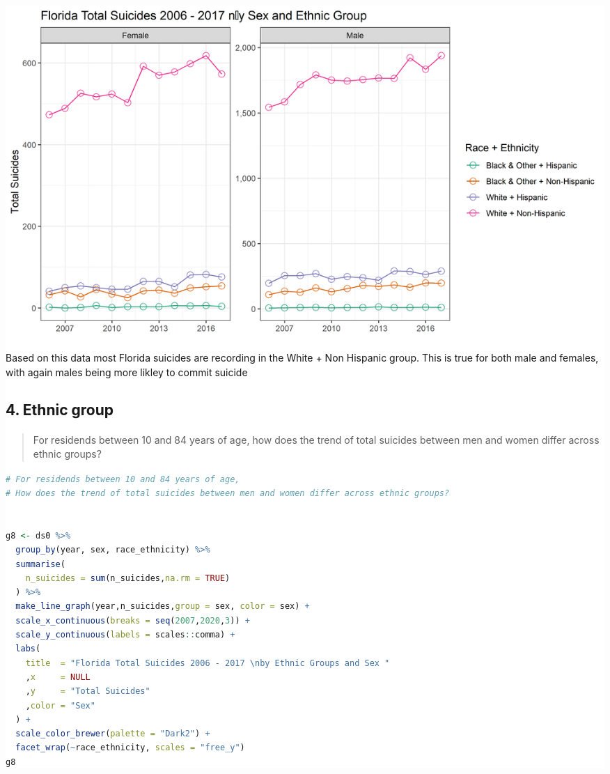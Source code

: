 <img src="figure_rmd/suicide_3-1.png" width="900px" />

Based on this data most Florida suicides are recording in the White + Non Hispanic group.  This is true for both male and females, with again males being more likley to commit suicide

## 4. Ethnic group

> For residends between 10 and 84 years of age, how does the trend of total suicides between men and women differ across ethnic groups?  


```{.r .numberLines}
# For residends between 10 and 84 years of age,
# How does the trend of total suicides between men and women differ across ethnic groups?


g8 <- ds0 %>% 
  group_by(year, sex, race_ethnicity) %>% 
  summarise(
    n_suicides = sum(n_suicides,na.rm = TRUE)
  ) %>% 
  make_line_graph(year,n_suicides,group = sex, color = sex) +
  scale_x_continuous(breaks = seq(2007,2020,3)) +
  scale_y_continuous(labels = scales::comma) +
  labs(
    title  = "Florida Total Suicides 2006 - 2017 \nby Ethnic Groups and Sex "
    ,x     = NULL
    ,y     = "Total Suicides"
    ,color = "Sex"
  ) +
  scale_color_brewer(palette = "Dark2") +
  facet_wrap(~race_ethnicity, scales = "free_y") 
g8
```
